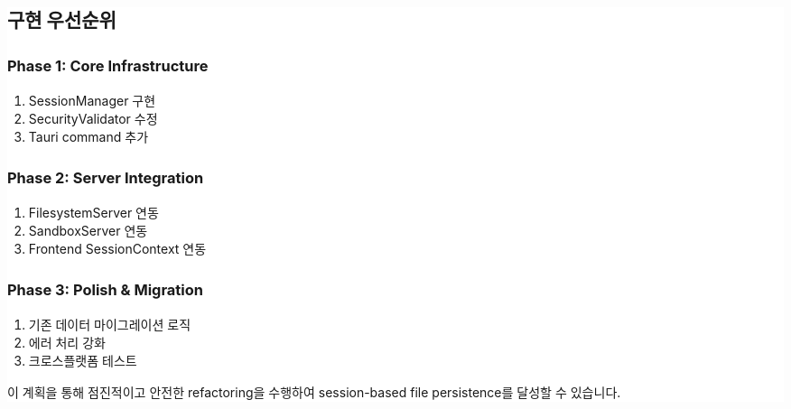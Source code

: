 ## 구현 우선순위

### Phase 1: Core Infrastructure

1. SessionManager 구현
2. SecurityValidator 수정
3. Tauri command 추가

### Phase 2: Server Integration

1. FilesystemServer 연동
2. SandboxServer 연동
3. Frontend SessionContext 연동

### Phase 3: Polish & Migration

1. 기존 데이터 마이그레이션 로직
2. 에러 처리 강화
3. 크로스플랫폼 테스트

이 계획을 통해 점진적이고 안전한 refactoring을 수행하여 session-based file persistence를 달성할 수 있습니다.
